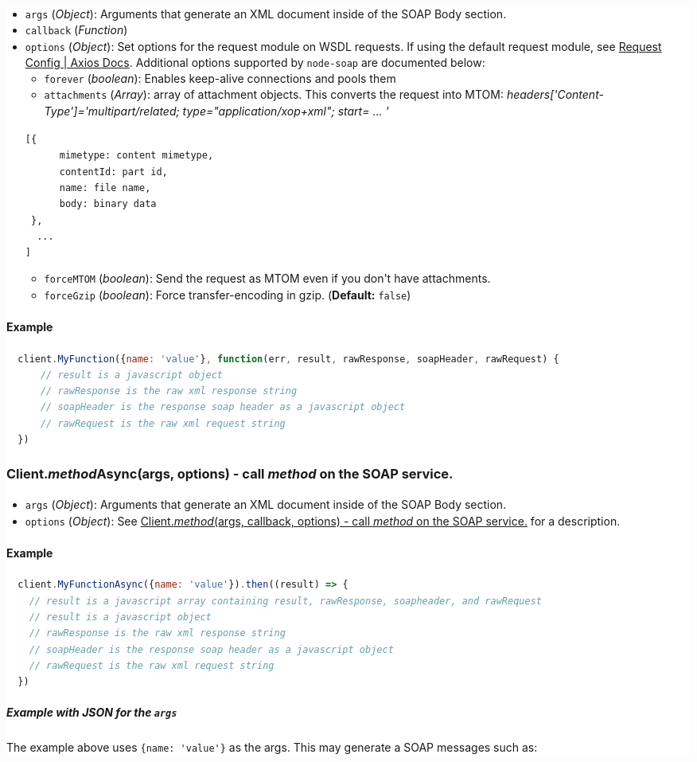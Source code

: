 - `args` (*Object*): Arguments that generate an XML document inside of the SOAP Body section.
- `callback` (*Function*)
- `options` (*Object*): Set options for the request module on WSDL requests. If using the default request module, see [Request Config | Axios Docs](https://axios-http.com/docs/req_config). Additional options supported by `node-soap` are documented below:
  - `forever` (*boolean*): Enables keep-alive connections and pools them
  - `attachments` (*Array*): array of attachment objects. This converts the request into MTOM: _headers['Content-Type']='multipart/related; type="application/xop+xml"; start= ... '_
  ```
  [{
        mimetype: content mimetype,
        contentId: part id,
        name: file name,
        body: binary data
   },
    ...
  ]
  ```
  - `forceMTOM` (*boolean*): Send the request as MTOM even if you don't have attachments.
  - `forceGzip` (*boolean*): Force transfer-encoding in gzip. (**Default:** `false`)

#### Example

``` javascript
  client.MyFunction({name: 'value'}, function(err, result, rawResponse, soapHeader, rawRequest) {
      // result is a javascript object
      // rawResponse is the raw xml response string
      // soapHeader is the response soap header as a javascript object
      // rawRequest is the raw xml request string
  })
```

### Client.*method*Async(args, options) - call *method* on the SOAP service.

- `args` (*Object*): Arguments that generate an XML document inside of the SOAP Body section.
- `options` (*Object*): See [Client.*method*(args, callback, options) - call *method* on the SOAP service.](#clientmethodargs-callback-options---call-method-on-the-soap-service) for a description.

#### Example

``` javascript
  client.MyFunctionAsync({name: 'value'}).then((result) => {
    // result is a javascript array containing result, rawResponse, soapheader, and rawRequest
    // result is a javascript object
    // rawResponse is the raw xml response string
    // soapHeader is the response soap header as a javascript object
    // rawRequest is the raw xml request string
  })
```

##### Example with JSON for the `args`
The example above uses `{name: 'value'}` as the args. This may generate a SOAP messages such as:


[downloads-image]: http://img.shields.io/npm/dm/soap.svg
[npm-url]: https://npmjs.org/package/soap
[npm-image]: http://img.shields.io/npm/v/soap.svg
[gitter-url]: https://gitter.im/vpulim/node-soap
[gitter-image]: https://badges.gitter.im/vpulim/node-soap.png
[coveralls-url]: https://coveralls.io/r/vpulim/node-soap
[coveralls-image]: http://img.shields.io/coveralls/vpulim/node-soap/master.svg